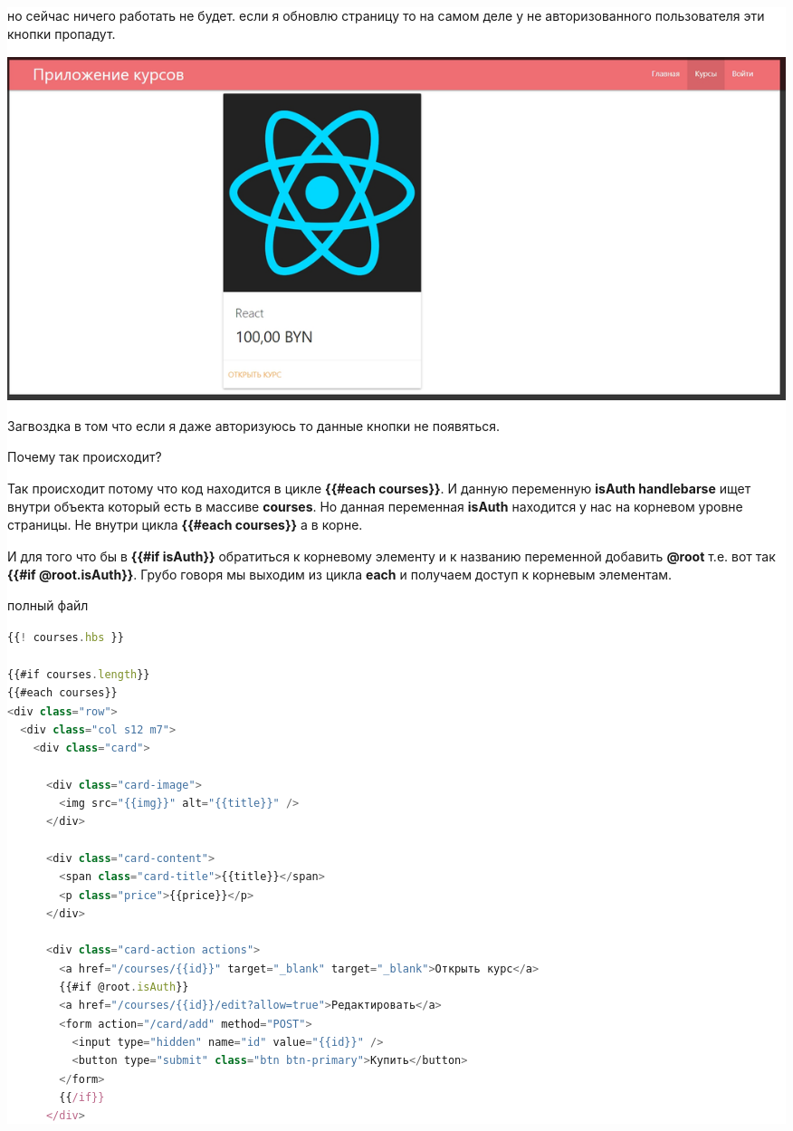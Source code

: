 но сейчас ничего работать не будет. если я обновлю страницу то на самом деле у не авторизованного пользователя эти кнопки пропадут.

![](img/017.jpg)

Загвоздка в том что если я даже авторизуюсь то данные кнопки не появяться.

Почему так происходит?

Так происходит потому что код находится в цикле **{{#each courses}}**. И данную переменную **isAuth handlebarse** ищет внутри объекта который есть в массиве **courses**. Но данная переменная **isAuth** находится у нас на корневом уровне страницы. Не внутри цикла **{{#each courses}}** а в корне.

И для того что бы в **{{#if isAuth}}** обратиться к корневому элементу и к названию переменной добавить **@root** т.е. вот так **{{#if @root.isAuth}}**. Грубо говоря мы выходим из цикла **each** и получаем доступ к корневым элементам.

полный файл

```js
{{! courses.hbs }}

{{#if courses.length}}
{{#each courses}}
<div class="row">
  <div class="col s12 m7">
    <div class="card">

      <div class="card-image">
        <img src="{{img}}" alt="{{title}}" />
      </div>

      <div class="card-content">
        <span class="card-title">{{title}}</span>
        <p class="price">{{price}}</p>
      </div>

      <div class="card-action actions">
        <a href="/courses/{{id}}" target="_blank" target="_blank">Открыть курс</a>
        {{#if @root.isAuth}}
        <a href="/courses/{{id}}/edit?allow=true">Редактировать</a>
        <form action="/card/add" method="POST">
          <input type="hidden" name="id" value="{{id}}" />
          <button type="submit" class="btn btn-primary">Купить</button>
        </form>
        {{/if}}
      </div>
```